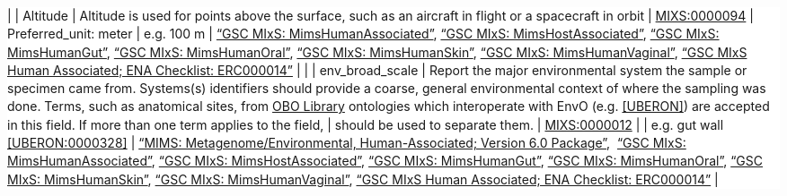 |                                                       | Altitude                                                                          | Altitude is used for points above the surface, such as an aircraft in flight or a spacecraft in orbit                                                                                                                                                                                                                                                                                                                                                                                                                                                     | [MIXS:0000094]( https://w3id.org/mixs/0000094)                                                              | Preferred_unit: meter                                                                            | e.g. 100 m                                                                                                                                                                                                                                                                                                                                                                                                                                                                                                                                                                     | [“GSC MIxS: MimsHumanAssociated”](https://genomicsstandardsconsortium.github.io/mixs/0010007_0016003/), [“GSC MIxS: MimsHostAssociated”]( https://genomicsstandardsconsortium.github.io/mixs/0010007_0016002/), [“GSC MIxS: MimsHumanGut”]( https://genomicsstandardsconsortium.github.io/mixs/0010007_0016004/), [“GSC MIxS: MimsHumanOral”]( https://genomicsstandardsconsortium.github.io/mixs/0010007_0016005/), [“GSC MIxS: MimsHumanSkin”]( https://genomicsstandardsconsortium.github.io/mixs/0010007_0016006/), [“GSC MIxS: MimsHumanVaginal”]( https://genomicsstandardsconsortium.github.io/mixs/0010007_0016007/), [“GSC MIxS Human Associated; ENA Checklist: ERC000014”](https://www.ebi.ac.uk/ena/browser/view/ERC000014)                                                                                                                                                                                                                                                     |
|                                                       | env_broad_scale                                                                   | Report the major environmental system the sample or specimen came from. Systems(s) identifiers should provide a coarse, general environmental context of where the sampling was done. Terms, such as anatomical sites, from [OBO Library](https://obofoundry.org/) ontologies which interoperate with EnvO (e.g. [\[UBERON\]](https://www.ebi.ac.uk/ols4/ontologies/uberon)) are accepted in this field. If more than one term applies to the field, \| should be used to separate them.                                                                  | [MIXS:0000012](https://w3id.org/mixs/0000012)                                                               |                                                                                                  | e.g. gut wall [\[UBERON:0000328\]](http://purl.obolibrary.org/obo/UBERON_0000328)                                                                                                                                                                                                                                                                                                                                                                                                                                                                                              | [“MIMS: Metagenome/Environmental, Human-Associated; Version 6.0 Package”](https://www.ncbi.nlm.nih.gov/biosample/docs/packages/MIMS.me.human-associated.5.0/),  [“GSC MIxS: MimsHumanAssociated”](https://genomicsstandardsconsortium.github.io/mixs/0010007_0016003/), [“GSC MIxS: MimsHostAssociated”]( https://genomicsstandardsconsortium.github.io/mixs/0010007_0016002/), [“GSC MIxS: MimsHumanGut”]( https://genomicsstandardsconsortium.github.io/mixs/0010007_0016004/), [“GSC MIxS: MimsHumanOral”]( https://genomicsstandardsconsortium.github.io/mixs/0010007_0016005/), [“GSC MIxS: MimsHumanSkin”]( https://genomicsstandardsconsortium.github.io/mixs/0010007_0016006/), [“GSC MIxS: MimsHumanVaginal”]( https://genomicsstandardsconsortium.github.io/mixs/0010007_0016007/), [“GSC MIxS Human Associated; ENA Checklist: ERC000014”](https://www.ebi.ac.uk/ena/browser/view/ERC000014)                                                                                     |